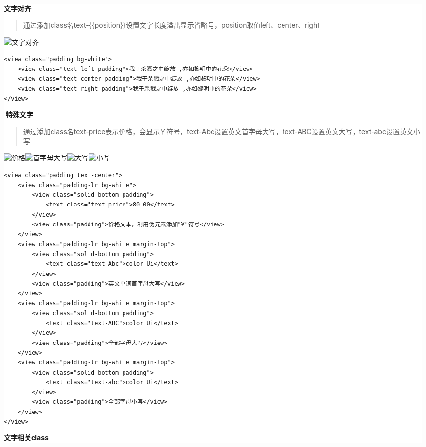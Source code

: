 **文字对齐** 

> 通过添加class名text-{{position}}设置文字长度溢出显示省略号，position取值left、center、right

![文字对齐](https://img-blog.csdnimg.cn/20191111135201781.png)

```
<view class="padding bg-white">
	<view class="text-left padding">我于杀戮之中绽放 ,亦如黎明中的花朵</view>
	<view class="text-center padding">我于杀戮之中绽放 ,亦如黎明中的花朵</view>
	<view class="text-right padding">我于杀戮之中绽放 ,亦如黎明中的花朵</view>
</view>
```

 **特殊文字**

> 通过添加class名text-price表示价格，会显示￥符号，text-Abc设置英文首字母大写，text-ABC设置英文大写，text-abc设置英文小写

![价格](https://img-blog.csdnimg.cn/20191111135548406.png)![首字母大写](https://img-blog.csdnimg.cn/20191111135609974.png)![大写](https://img-blog.csdnimg.cn/20191111135632717.png)![小写](https://img-blog.csdnimg.cn/20191111135646227.png)

```
<view class="padding text-center">
	<view class="padding-lr bg-white">
		<view class="solid-bottom padding">
			<text class="text-price">80.00</text>
		</view>
		<view class="padding">价格文本，利用伪元素添加"¥"符号</view>
	</view>
	<view class="padding-lr bg-white margin-top">
		<view class="solid-bottom padding">
			<text class="text-Abc">color Ui</text>
		</view>
		<view class="padding">英文单词首字母大写</view>
	</view>
	<view class="padding-lr bg-white margin-top">
		<view class="solid-bottom padding">
			<text class="text-ABC">color Ui</text>
		</view>
		<view class="padding">全部字母大写</view>
	</view>
	<view class="padding-lr bg-white margin-top">
		<view class="solid-bottom padding">
			<text class="text-abc">color Ui</text>
		</view>
		<view class="padding">全部字母小写</view>
	</view>
</view>
```

**文字相关class**
